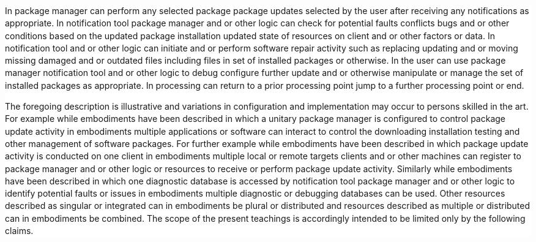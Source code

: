 In package manager can perform any selected package package updates selected by the user after receiving any notifications as appropriate. In notification tool package manager and or other logic can check for potential faults conflicts bugs and or other conditions based on the updated package installation updated state of resources on client and or other factors or data. In notification tool and or other logic can initiate and or perform software repair activity such as replacing updating and or moving missing damaged and or outdated files including files in set of installed packages or otherwise. In the user can use package manager notification tool and or other logic to debug configure further update and or otherwise manipulate or manage the set of installed packages as appropriate. In processing can return to a prior processing point jump to a further processing point or end.

The foregoing description is illustrative and variations in configuration and implementation may occur to persons skilled in the art. For example while embodiments have been described in which a unitary package manager is configured to control package update activity in embodiments multiple applications or software can interact to control the downloading installation testing and other management of software packages. For further example while embodiments have been described in which package update activity is conducted on one client in embodiments multiple local or remote targets clients and or other machines can register to package manager and or other logic or resources to receive or perform package update activity. Similarly while embodiments have been described in which one diagnostic database is accessed by notification tool package manager and or other logic to identify potential faults or issues in embodiments multiple diagnostic or debugging databases can be used. Other resources described as singular or integrated can in embodiments be plural or distributed and resources described as multiple or distributed can in embodiments be combined. The scope of the present teachings is accordingly intended to be limited only by the following claims.

